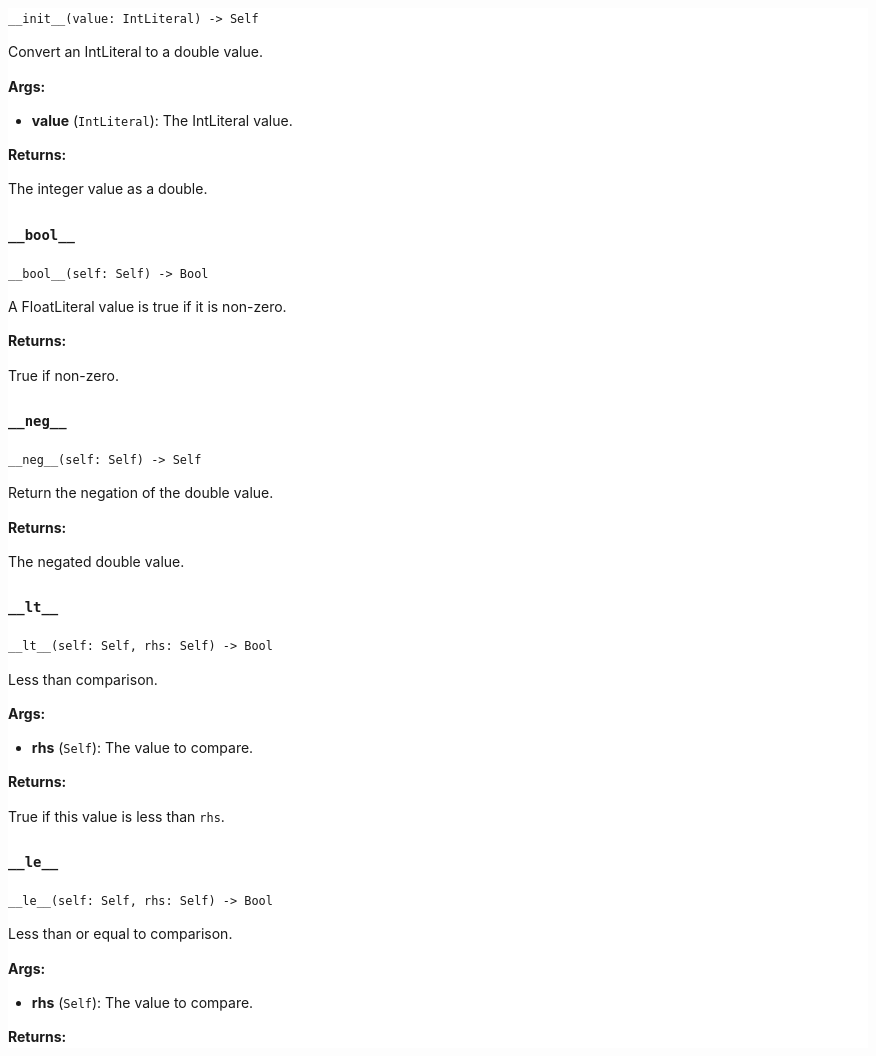 `__init__(value: IntLiteral) -> Self`

Convert an IntLiteral to a double value.

**Args:**

- ​**value** (`IntLiteral`): The IntLiteral value.

**Returns:**

The integer value as a double.

### `__bool__`[​](https://docs.modular.com/mojo/stdlib/builtin/float_literal#__bool__ "Direct link to __bool__")

`__bool__(self: Self) -> Bool`

A FloatLiteral value is true if it is non-zero.

**Returns:**

True if non-zero.

### `__neg__`[​](https://docs.modular.com/mojo/stdlib/builtin/float_literal#__neg__ "Direct link to __neg__")

`__neg__(self: Self) -> Self`

Return the negation of the double value.

**Returns:**

The negated double value.

### `__lt__`[​](https://docs.modular.com/mojo/stdlib/builtin/float_literal#__lt__ "Direct link to __lt__")

`__lt__(self: Self, rhs: Self) -> Bool`

Less than comparison.

**Args:**

- ​**rhs** (`Self`): The value to compare.

**Returns:**

True if this value is less than `rhs`.

### `__le__`[​](https://docs.modular.com/mojo/stdlib/builtin/float_literal#__le__ "Direct link to __le__")

`__le__(self: Self, rhs: Self) -> Bool`

Less than or equal to comparison.

**Args:**

- ​**rhs** (`Self`): The value to compare.

**Returns:**
